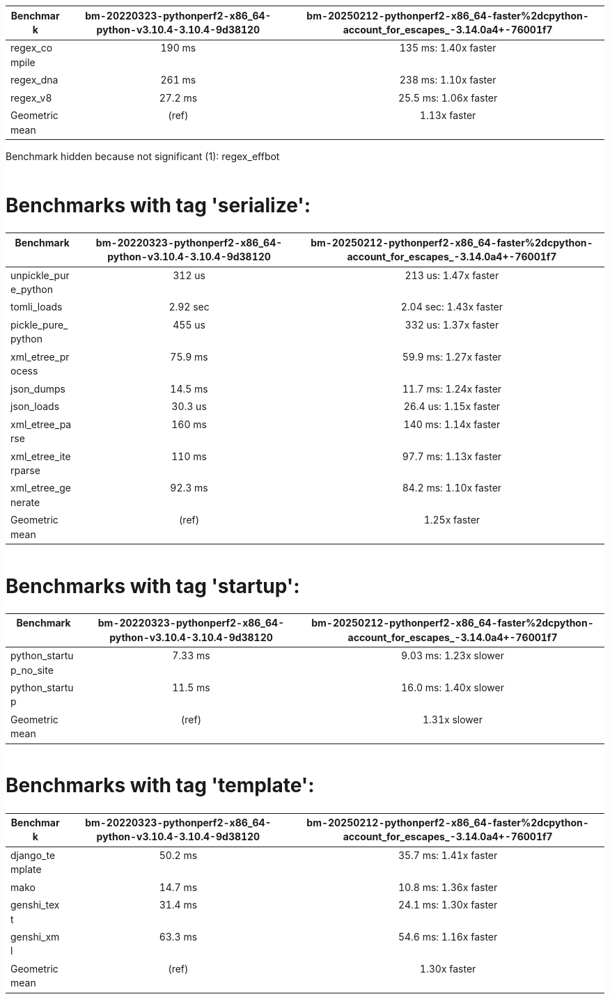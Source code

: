 | Benchmark      | bm-20220323-pythonperf2-x86_64-python-v3.10.4-3.10.4-9d38120 | bm-20250212-pythonperf2-x86_64-faster%2dcpython-account_for_escapes_-3.14.0a4+-76001f7 |
|----------------|:------------------------------------------------------------:|:--------------------------------------------------------------------------------------:|
| regex_compile  | 190 ms                                                       | 135 ms: 1.40x faster                                                                   |
| regex_dna      | 261 ms                                                       | 238 ms: 1.10x faster                                                                   |
| regex_v8       | 27.2 ms                                                      | 25.5 ms: 1.06x faster                                                                  |
| Geometric mean | (ref)                                                        | 1.13x faster                                                                           |

Benchmark hidden because not significant (1): regex_effbot

Benchmarks with tag 'serialize':
================================

| Benchmark            | bm-20220323-pythonperf2-x86_64-python-v3.10.4-3.10.4-9d38120 | bm-20250212-pythonperf2-x86_64-faster%2dcpython-account_for_escapes_-3.14.0a4+-76001f7 |
|----------------------|:------------------------------------------------------------:|:--------------------------------------------------------------------------------------:|
| unpickle_pure_python | 312 us                                                       | 213 us: 1.47x faster                                                                   |
| tomli_loads          | 2.92 sec                                                     | 2.04 sec: 1.43x faster                                                                 |
| pickle_pure_python   | 455 us                                                       | 332 us: 1.37x faster                                                                   |
| xml_etree_process    | 75.9 ms                                                      | 59.9 ms: 1.27x faster                                                                  |
| json_dumps           | 14.5 ms                                                      | 11.7 ms: 1.24x faster                                                                  |
| json_loads           | 30.3 us                                                      | 26.4 us: 1.15x faster                                                                  |
| xml_etree_parse      | 160 ms                                                       | 140 ms: 1.14x faster                                                                   |
| xml_etree_iterparse  | 110 ms                                                       | 97.7 ms: 1.13x faster                                                                  |
| xml_etree_generate   | 92.3 ms                                                      | 84.2 ms: 1.10x faster                                                                  |
| Geometric mean       | (ref)                                                        | 1.25x faster                                                                           |

Benchmarks with tag 'startup':
==============================

| Benchmark              | bm-20220323-pythonperf2-x86_64-python-v3.10.4-3.10.4-9d38120 | bm-20250212-pythonperf2-x86_64-faster%2dcpython-account_for_escapes_-3.14.0a4+-76001f7 |
|------------------------|:------------------------------------------------------------:|:--------------------------------------------------------------------------------------:|
| python_startup_no_site | 7.33 ms                                                      | 9.03 ms: 1.23x slower                                                                  |
| python_startup         | 11.5 ms                                                      | 16.0 ms: 1.40x slower                                                                  |
| Geometric mean         | (ref)                                                        | 1.31x slower                                                                           |

Benchmarks with tag 'template':
===============================

| Benchmark       | bm-20220323-pythonperf2-x86_64-python-v3.10.4-3.10.4-9d38120 | bm-20250212-pythonperf2-x86_64-faster%2dcpython-account_for_escapes_-3.14.0a4+-76001f7 |
|-----------------|:------------------------------------------------------------:|:--------------------------------------------------------------------------------------:|
| django_template | 50.2 ms                                                      | 35.7 ms: 1.41x faster                                                                  |
| mako            | 14.7 ms                                                      | 10.8 ms: 1.36x faster                                                                  |
| genshi_text     | 31.4 ms                                                      | 24.1 ms: 1.30x faster                                                                  |
| genshi_xml      | 63.3 ms                                                      | 54.6 ms: 1.16x faster                                                                  |
| Geometric mean  | (ref)                                                        | 1.30x faster                                                                           |
